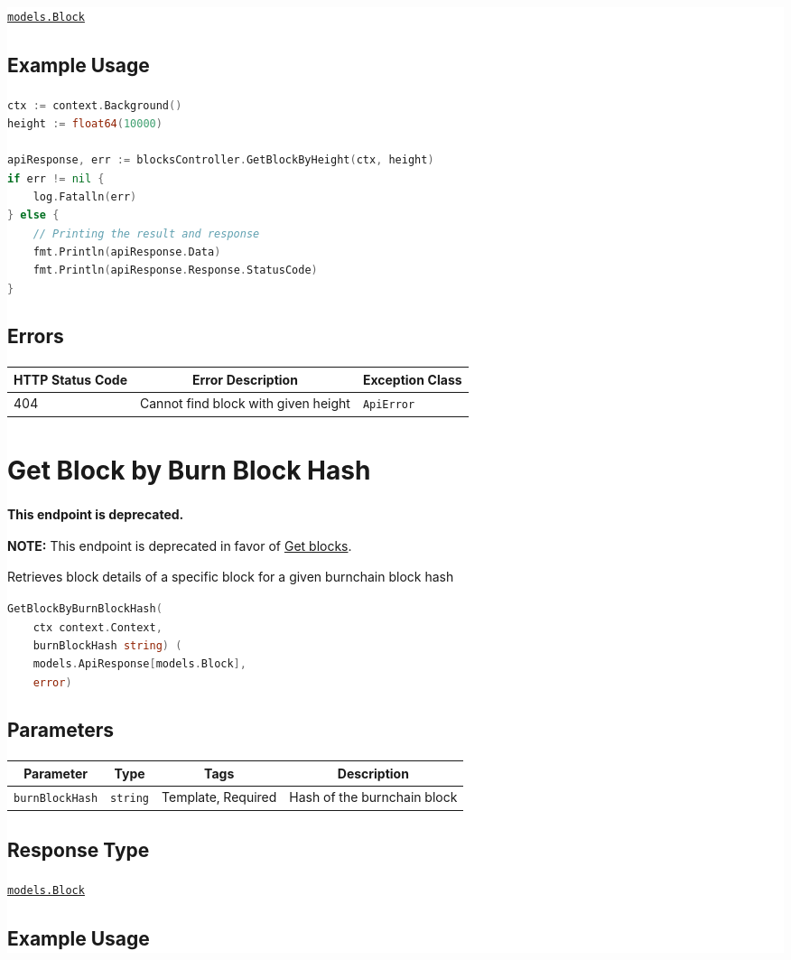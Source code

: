 [`models.Block`](../../doc/models/block.md)

## Example Usage

```go
ctx := context.Background()
height := float64(10000)

apiResponse, err := blocksController.GetBlockByHeight(ctx, height)
if err != nil {
    log.Fatalln(err)
} else {
    // Printing the result and response
    fmt.Println(apiResponse.Data)
    fmt.Println(apiResponse.Response.StatusCode)
}
```

## Errors

| HTTP Status Code | Error Description                   | Exception Class |
| ---------------- | ----------------------------------- | --------------- |
| 404              | Cannot find block with given height | `ApiError`      |

# Get Block by Burn Block Hash

**This endpoint is deprecated.**

**NOTE:** This endpoint is deprecated in favor of [Get blocks](#operation/get_blocks).

Retrieves block details of a specific block for a given burnchain block hash

```go
GetBlockByBurnBlockHash(
    ctx context.Context,
    burnBlockHash string) (
    models.ApiResponse[models.Block],
    error)
```

## Parameters

| Parameter       | Type     | Tags               | Description                 |
| --------------- | -------- | ------------------ | --------------------------- |
| `burnBlockHash` | `string` | Template, Required | Hash of the burnchain block |

## Response Type

[`models.Block`](../../doc/models/block.md)

## Example Usage
